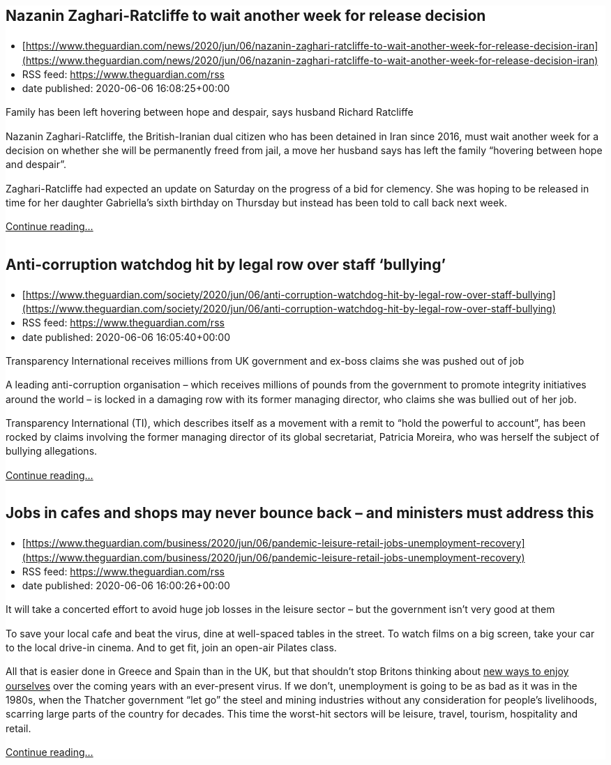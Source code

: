 ## Nazanin Zaghari-Ratcliffe to wait another week for release decision
 - [https://www.theguardian.com/news/2020/jun/06/nazanin-zaghari-ratcliffe-to-wait-another-week-for-release-decision-iran](https://www.theguardian.com/news/2020/jun/06/nazanin-zaghari-ratcliffe-to-wait-another-week-for-release-decision-iran)
 - RSS feed: https://www.theguardian.com/rss
 - date published: 2020-06-06 16:08:25+00:00

<p>Family has been left hovering between hope and despair, says husband Richard Ratcliffe</p><p>Nazanin Zaghari-Ratcliffe, the British-Iranian dual citizen who has been detained in Iran since 2016, must wait another week for a decision on whether she will be permanently freed from jail, a move her husband says has left the family “hovering between hope and despair”.</p><p>Zaghari-Ratcliffe had expected an update on Saturday on the progress of a bid for clemency. She was hoping to be released in time for her daughter Gabriella’s sixth birthday on Thursday but instead has been told to call back next week.</p> <a href="https://www.theguardian.com/news/2020/jun/06/nazanin-zaghari-ratcliffe-to-wait-another-week-for-release-decision-iran">Continue reading...</a>

## Anti-corruption watchdog hit by legal row over staff ‘bullying’
 - [https://www.theguardian.com/society/2020/jun/06/anti-corruption-watchdog-hit-by-legal-row-over-staff-bullying](https://www.theguardian.com/society/2020/jun/06/anti-corruption-watchdog-hit-by-legal-row-over-staff-bullying)
 - RSS feed: https://www.theguardian.com/rss
 - date published: 2020-06-06 16:05:40+00:00

<p>Transparency International receives millions from UK government and ex-boss claims she was pushed out of job </p><p>A leading anti-corruption organisation – which receives millions of pounds from the government to promote integrity initiatives around the world – is locked in a damaging row with its former managing director, who claims she was bullied out of her job.</p><p>Transparency International (TI), which describes itself as a movement with a remit to “hold the powerful to account”, has been rocked by claims involving the former managing director of its global secretariat, Patricia Moreira, who was herself the subject of bullying allegations.</p> <a href="https://www.theguardian.com/society/2020/jun/06/anti-corruption-watchdog-hit-by-legal-row-over-staff-bullying">Continue reading...</a>

## Jobs in cafes and shops may never bounce back – and ministers must address this
 - [https://www.theguardian.com/business/2020/jun/06/pandemic-leisure-retail-jobs-unemployment-recovery](https://www.theguardian.com/business/2020/jun/06/pandemic-leisure-retail-jobs-unemployment-recovery)
 - RSS feed: https://www.theguardian.com/rss
 - date published: 2020-06-06 16:00:26+00:00

It will take a concerted effort to avoid huge job losses in the leisure sector – but the government isn’t very good at them<p>To save your local cafe and beat the virus, dine at well-spaced tables in the street. To watch films on a big screen, take your car to the local drive-in cinema. And to get fit, join an open-air Pilates class.</p><p>All that is easier done in Greece and Spain than in the UK, but that shouldn’t stop Britons thinking about <a href="https://www.theguardian.com/commentisfree/2020/may/08/coronavirus-reinvent-high-street" title="">new ways </a><a href="https://www.theguardian.com/commentisfree/2020/may/08/coronavirus-reinvent-high-street" title="">to enjoy ourselves</a> over the coming years with an ever-present virus. If we don’t, unemployment is going to be as bad as it was in the 1980s, when the Thatcher government “let go” the steel and mining industries without any consideration for people’s livelihoods, scarring large parts of the country for decades. This time the worst-hit sectors will be leisure, travel, tourism, hospitality and retail.</p> <a href="https://www.theguardian.com/business/2020/jun/06/pandemic-leisure-retail-jobs-unemployment-recovery">Continue reading...</a>
